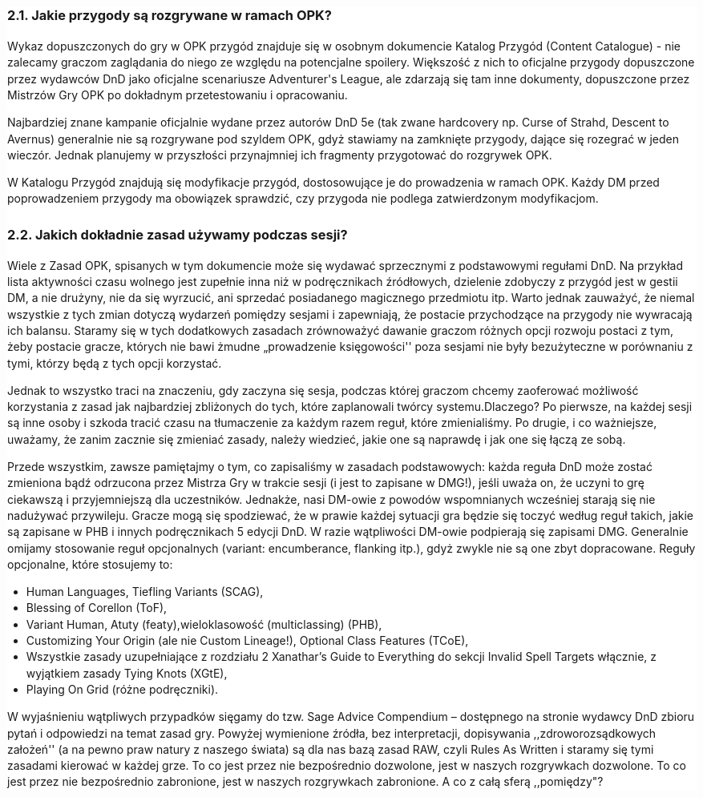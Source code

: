 ### 2.1. Jakie przygody są rozgrywane w ramach OPK?<a name="zaawansowane-jakie-przygody"></a>

Wykaz dopuszczonych do gry w OPK przygód znajduje się w osobnym dokumencie Katalog Przygód (Content Catalogue) - nie zalecamy graczom zaglądania do niego ze względu na potencjalne spoilery. Większość z nich to oficjalne przygody dopuszczone przez wydawców DnD jako oficjalne scenariusze Adventurer's League, ale zdarzają się tam inne dokumenty, dopuszczone przez Mistrzów Gry OPK po dokładnym przetestowaniu i opracowaniu.

Najbardziej znane kampanie oficjalnie wydane przez autorów DnD 5e (tak zwane hardcovery np. Curse of Strahd, Descent to Avernus) generalnie nie są rozgrywane pod szyldem OPK, gdyż stawiamy na zamknięte przygody, dające się rozegrać w jeden wieczór. Jednak planujemy w przyszłości przynajmniej ich fragmenty przygotować do rozgrywek OPK.

W Katalogu Przygód znajdują się modyfikacje przygód, dostosowujące je do prowadzenia w ramach OPK. Każdy DM przed poprowadzeniem przygody ma obowiązek sprawdzić, czy przygoda nie podlega zatwierdzonym modyfikacjom.

### 2.2. Jakich dokładnie zasad używamy podczas sesji?<a name="zaawansowane-dobor-zasad"></a>

Wiele z Zasad OPK, spisanych w tym dokumencie może się wydawać sprzecznymi z podstawowymi regułami DnD. Na przykład lista aktywności czasu wolnego jest zupełnie inna niż w podręcznikach źródłowych, dzielenie zdobyczy z przygód jest w gestii DM, a nie drużyny, nie da się wyrzucić, ani sprzedać posiadanego magicznego przedmiotu itp. Warto jednak zauważyć, że niemal wszystkie z tych zmian dotyczą wydarzeń pomiędzy sesjami i zapewniają, że postacie przychodzące na przygody nie wywracają ich balansu. Staramy się w tych dodatkowych zasadach zrównoważyć dawanie graczom różnych opcji rozwoju postaci z tym, żeby postacie gracze, których nie bawi żmudne „prowadzenie księgowości'' poza sesjami nie były bezużyteczne w porównaniu z tymi, którzy będą z tych opcji korzystać.

Jednak to wszystko traci na znaczeniu, gdy zaczyna się sesja, podczas której graczom chcemy zaoferować możliwość korzystania z zasad jak najbardziej zbliżonych do tych, które zaplanowali twórcy systemu.Dlaczego? Po pierwsze, na każdej sesji są inne osoby i szkoda tracić czasu na tłumaczenie za każdym razem reguł, które zmienialiśmy. Po drugie, i co ważniejsze, uważamy, że zanim zacznie się zmieniać zasady, należy wiedzieć, jakie one są naprawdę i jak one się łączą ze sobą.

Przede wszystkim, zawsze pamiętajmy o tym, co zapisaliśmy w zasadach podstawowych: każda reguła DnD może zostać zmieniona bądź odrzucona przez Mistrza Gry w trakcie sesji (i jest to zapisane w DMG!), jeśli uważa on, że uczyni to grę ciekawszą i przyjemniejszą dla uczestników. Jednakże, nasi DM-owie z powodów wspomnianych wcześniej starają się nie nadużywać przywileju. Gracze mogą się spodziewać, że w prawie każdej sytuacji gra będzie się toczyć według reguł takich, jakie są zapisane w PHB i innych podręcznikach 5 edycji DnD. W razie wątpliwości DM-owie podpierają się zapisami DMG. Generalnie omijamy stosowanie reguł opcjonalnych (variant: encumberance, flanking itp.), gdyż zwykle nie są one zbyt dopracowane. Reguły opcjonalne, które stosujemy to:

- Human Languages, Tiefling Variants (SCAG),
- Blessing of Corellon (ToF),
- Variant Human, Atuty (featy),wieloklasowość (multiclassing) (PHB),
- Customizing Your Origin (ale nie Custom Lineage!), Optional Class Features (TCoE),
- Wszystkie zasady uzupełniające z rozdziału 2 Xanathar’s Guide to Everything do sekcji Invalid Spell Targets włącznie, z wyjątkiem zasady Tying Knots (XGtE),
- Playing On Grid (różne podręczniki).

W wyjaśnieniu wątpliwych przypadków sięgamy do tzw. Sage Advice Compendium – dostępnego na stronie wydawcy DnD zbioru pytań i odpowiedzi na temat zasad gry.
 Powyżej wymienione źródła, bez interpretacji, dopisywania ,,zdroworozsądkowych założeń'' (a na pewno praw natury z naszego świata) są dla nas bazą zasad RAW, czyli Rules As Written i staramy się tymi zasadami kierować w każdej grze. To co jest przez nie bezpośrednio dozwolone, jest w naszych rozgrywkach dozwolone. To co jest przez nie bezpośrednio zabronione, jest w naszych rozgrywkach zabronione. A co z całą sferą ,,pomiędzy"?
